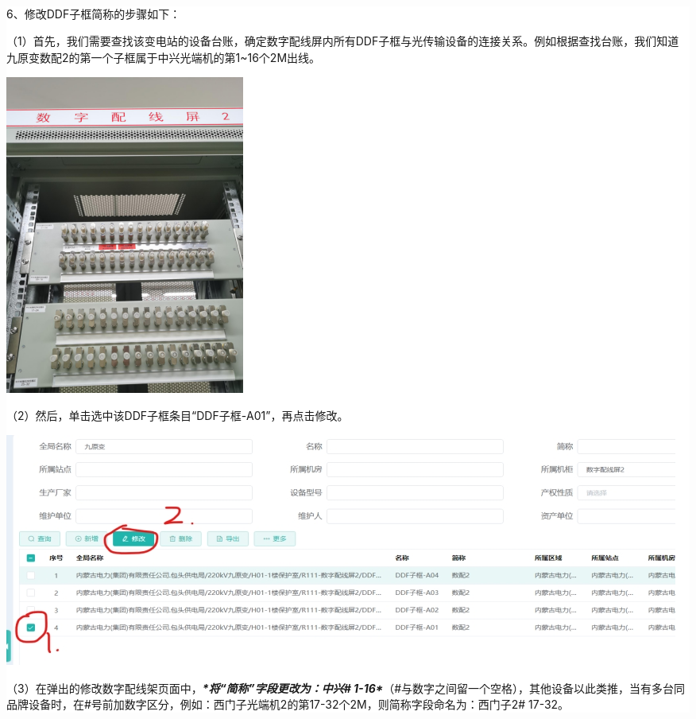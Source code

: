 6、修改DDF子框简称的步骤如下：

（1）首先，我们需要查找该变电站的设备台账，确定数字配线屏内所有DDF子框与光传输设备的连接关系。例如根据查找台账，我们知道九原变数配2的第一个子框属于中兴光端机的第1~16个2M出线。

![img](./TMS.assets/wps27.png) 

（2）然后，单击选中该DDF子框条目“DDF子框-A01”，再点击修改。

![img](./TMS.assets/wps28.jpg) 

（3）在弹出的修改数字配线架页面中，***\*将“简称”字段更改为：中兴# 1-16\****（#与数字之间留一个空格），其他设备以此类推，当有多台同品牌设备时，在#号前加数字区分，例如：西门子光端机2的第17-32个2M，则简称字段命名为：西门子2# 17-32。
